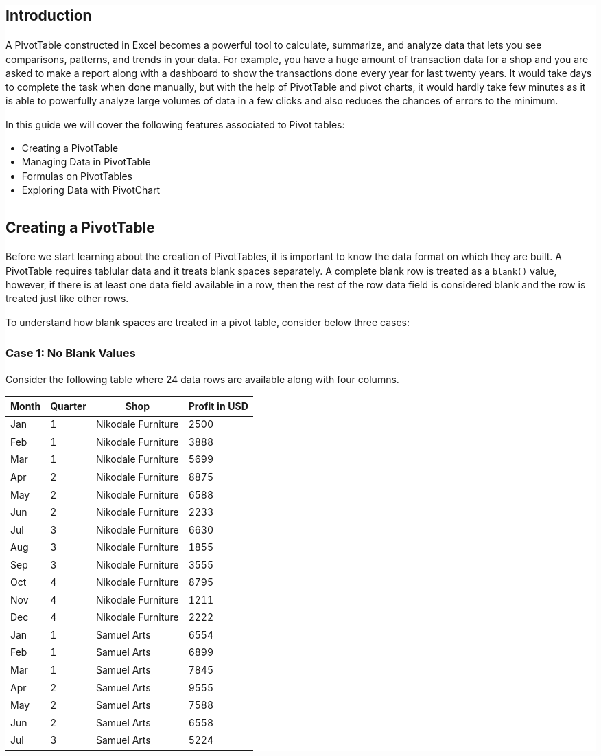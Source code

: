 ## Introduction
A PivotTable constructed in Excel becomes a powerful tool to calculate, summarize, and analyze data that lets you see comparisons, patterns, and trends in your data. For example, you have a huge amount of transaction data for a shop and you are asked to make a report along with a dashboard to show the transactions done every year for last twenty years. It would take days to complete the task when done manually, but with the help of PivotTable and pivot charts, it would hardly take few minutes as it is able to powerfully analyze large volumes of data in a few clicks and also reduces the chances of errors to the minimum.

In this guide we will cover the following features associated to Pivot tables:

- Creating a PivotTable
- Managing Data in PivotTable 
- Formulas on PivotTables
- Exploring Data with PivotChart

## Creating a PivotTable
Before we start learning about the creation of PivotTables, it is important to know the data format on which they are built. A PivotTable requires tablular data and it treats blank spaces separately. A complete blank row is treated as a `blank()` value, however, if there is at least one data field available in a row, then the rest of the row data field is considered blank and the row is treated just like other rows.

To understand how blank spaces are treated in a pivot table, consider below three cases:

### Case 1: No Blank Values
Consider the following table where 24 data rows are available along with four columns.

| Month | Quarter |        Shop        | Profit in USD |
|-------|---------|--------------------|---------------|
| Jan   |       1 | Nikodale Furniture |          2500 |
| Feb   |       1 | Nikodale Furniture |          3888 |
| Mar   |       1 | Nikodale Furniture |          5699 |
| Apr   |       2 | Nikodale Furniture |          8875 |
| May   |       2 | Nikodale Furniture |          6588 |
| Jun   |       2 | Nikodale Furniture |          2233 |
| Jul   |       3 | Nikodale Furniture |          6630 |
| Aug   |       3 | Nikodale Furniture |          1855 |
| Sep   |       3 | Nikodale Furniture |          3555 |
| Oct   |       4 | Nikodale Furniture |          8795 |
| Nov   |       4 | Nikodale Furniture |          1211 |
| Dec   |       4 | Nikodale Furniture |          2222 |
| Jan   |       1 | Samuel Arts        |          6554 |
| Feb   |       1 | Samuel Arts        |          6899 |
| Mar   |       1 | Samuel Arts        |          7845 |
| Apr   |       2 | Samuel Arts        |          9555 |
| May   |       2 | Samuel Arts        |          7588 |
| Jun   |       2 | Samuel Arts        |          6558 |
| Jul   |       3 | Samuel Arts        |          5224 |